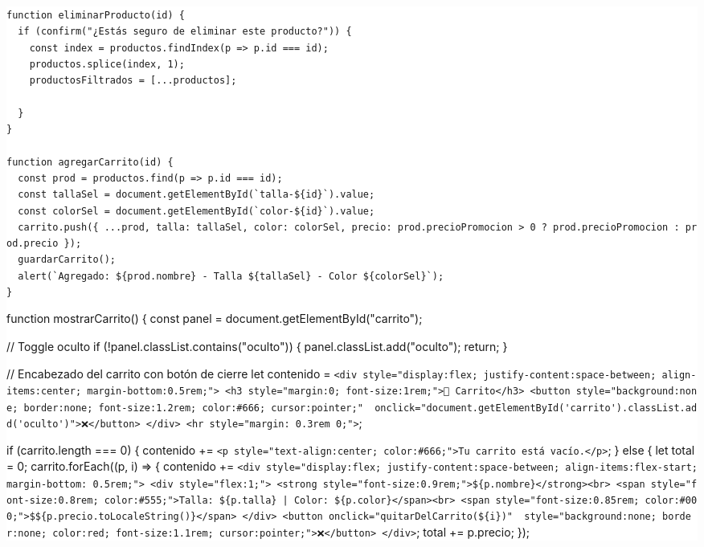     function eliminarProducto(id) {
      if (confirm("¿Estás seguro de eliminar este producto?")) {
        const index = productos.findIndex(p => p.id === id);
        productos.splice(index, 1);
        productosFiltrados = [...productos];
        
      }
    }

    function agregarCarrito(id) {
      const prod = productos.find(p => p.id === id);
      const tallaSel = document.getElementById(`talla-${id}`).value;
      const colorSel = document.getElementById(`color-${id}`).value;
      carrito.push({ ...prod, talla: tallaSel, color: colorSel, precio: prod.precioPromocion > 0 ? prod.precioPromocion : prod.precio });
      guardarCarrito();
      alert(`Agregado: ${prod.nombre} - Talla ${tallaSel} - Color ${colorSel}`);
    }

   function mostrarCarrito() {
  const panel = document.getElementById("carrito");

  // Toggle oculto
  if (!panel.classList.contains("oculto")) {
    panel.classList.add("oculto");
    return;
  }

  // Encabezado del carrito con botón de cierre
  let contenido = `
    <div style="display:flex; justify-content:space-between; align-items:center; margin-bottom:0.5rem;">
      <h3 style="margin:0; font-size:1rem;">🛒 Carrito</h3>
      <button style="background:none; border:none; font-size:1.2rem; color:#666; cursor:pointer;" 
              onclick="document.getElementById('carrito').classList.add('oculto')">❌</button>
    </div>
    <hr style="margin: 0.3rem 0;">
  `;

  if (carrito.length === 0) {
    contenido += `<p style="text-align:center; color:#666;">Tu carrito está vacío.</p>`;
  } else {
    let total = 0;
    carrito.forEach((p, i) => {
      contenido += `
        <div style="display:flex; justify-content:space-between; align-items:flex-start; margin-bottom: 0.5rem;">
          <div style="flex:1;">
            <strong style="font-size:0.9rem;">${p.nombre}</strong><br>
            <span style="font-size:0.8rem; color:#555;">Talla: ${p.talla} | Color: ${p.color}</span><br>
            <span style="font-size:0.85rem; color:#000;">$${p.precio.toLocaleString()}</span>
          </div>
          <button onclick="quitarDelCarrito(${i})" 
                  style="background:none; border:none; color:red; font-size:1.1rem; cursor:pointer;">❌</button>
        </div>
      `;
      total += p.precio;
    });
